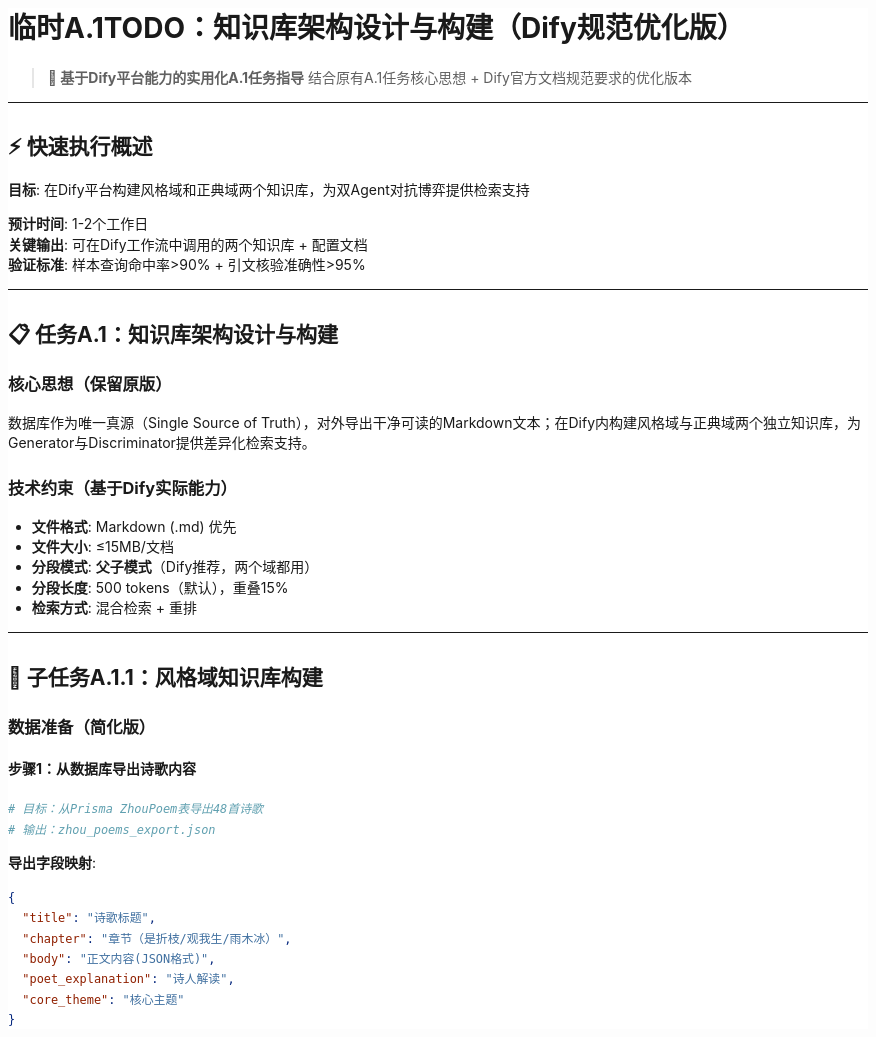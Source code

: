 # 临时A.1TODO：知识库架构设计与构建（Dify规范优化版）

> **🎯 基于Dify平台能力的实用化A.1任务指导**
> 结合原有A.1任务核心思想 + Dify官方文档规范要求的优化版本

---

## ⚡ **快速执行概述**

**目标**: 在Dify平台构建风格域和正典域两个知识库，为双Agent对抗博弈提供检索支持

**预计时间**: 1-2个工作日  
**关键输出**: 可在Dify工作流中调用的两个知识库 + 配置文档  
**验证标准**: 样本查询命中率>90% + 引文核验准确性>95%

---

## 📋 **任务A.1：知识库架构设计与构建**

### **核心思想**（保留原版）
数据库作为唯一真源（Single Source of Truth），对外导出干净可读的Markdown文本；在Dify内构建风格域与正典域两个独立知识库，为Generator与Discriminator提供差异化检索支持。

### **技术约束**（基于Dify实际能力）
- **文件格式**: Markdown (.md) 优先
- **文件大小**: ≤15MB/文档
- **分段模式**: **父子模式**（Dify推荐，两个域都用）
- **分段长度**: 500 tokens（默认），重叠15%
- **检索方式**: 混合检索 + 重排

---

## 🚀 **子任务A.1.1：风格域知识库构建**

### **数据准备**（简化版）

#### **步骤1：从数据库导出诗歌内容**
```bash
# 目标：从Prisma ZhouPoem表导出48首诗歌
# 输出：zhou_poems_export.json
```

**导出字段映射**:
```json
{
  "title": "诗歌标题", 
  "chapter": "章节（是折枝/观我生/雨木冰）",
  "body": "正文内容(JSON格式)",
  "poet_explanation": "诗人解读",
  "core_theme": "核心主题"
}
```
